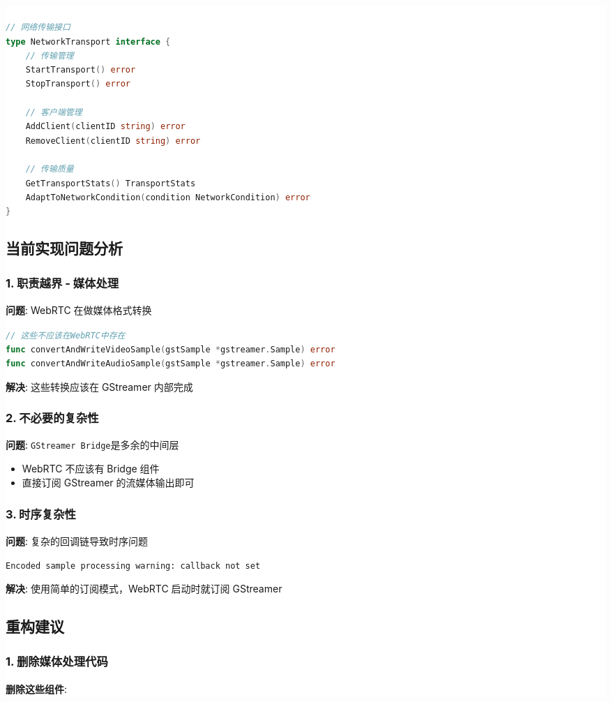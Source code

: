 ```go

// 网络传输接口
type NetworkTransport interface {
    // 传输管理
    StartTransport() error
    StopTransport() error

    // 客户端管理
    AddClient(clientID string) error
    RemoveClient(clientID string) error

    // 传输质量
    GetTransportStats() TransportStats
    AdaptToNetworkCondition(condition NetworkCondition) error
}
```

## 当前实现问题分析

### 1. 职责越界 - 媒体处理

**问题**: WebRTC 在做媒体格式转换

```go
// 这些不应该在WebRTC中存在
func convertAndWriteVideoSample(gstSample *gstreamer.Sample) error
func convertAndWriteAudioSample(gstSample *gstreamer.Sample) error
```

**解决**: 这些转换应该在 GStreamer 内部完成

### 2. 不必要的复杂性

**问题**: `GStreamer Bridge`是多余的中间层

- WebRTC 不应该有 Bridge 组件
- 直接订阅 GStreamer 的流媒体输出即可

### 3. 时序复杂性

**问题**: 复杂的回调链导致时序问题

```
Encoded sample processing warning: callback not set
```

**解决**: 使用简单的订阅模式，WebRTC 启动时就订阅 GStreamer

## 重构建议

### 1. 删除媒体处理代码

**删除这些组件**:
